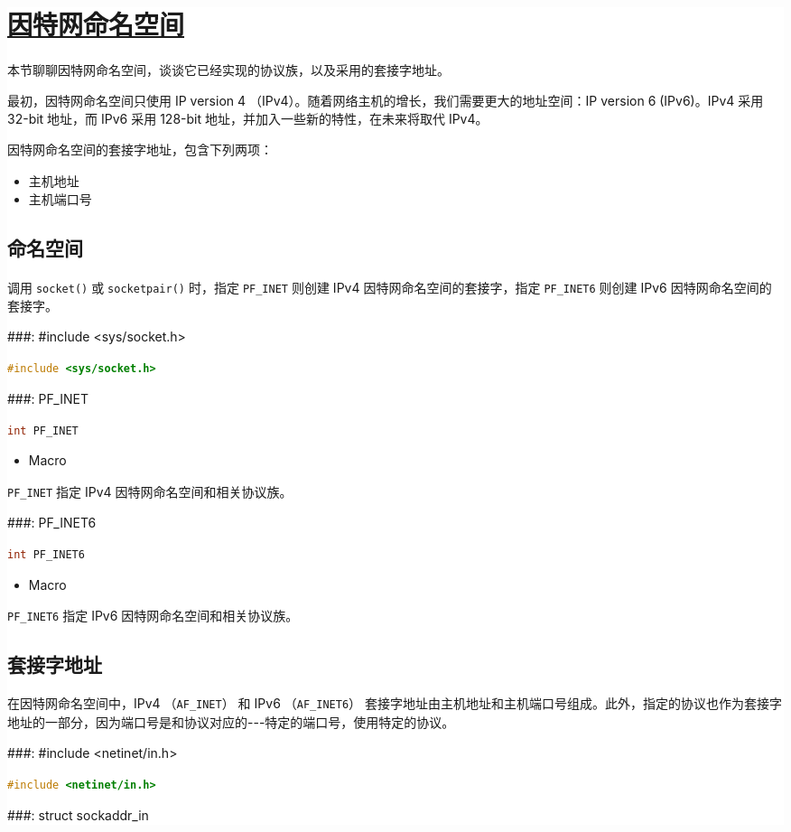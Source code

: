 # [因特网命名空间](https://www.gnu.org/software/libc/manual/html_node/Internet-Namespace.html#Internet-Namespace)

本节聊聊因特网命名空间，谈谈它已经实现的协议族，以及采用的套接字地址。

最初，因特网命名空间只使用 IP version 4 （IPv4）。随着网络主机的增长，我们需要更大的地址空间：IP version 6 (IPv6)。IPv4 采用 32-bit 地址，而 IPv6 采用 128-bit 地址，并加入一些新的特性，在未来将取代 IPv4。

因特网命名空间的套接字地址，包含下列两项：

* 主机地址
* 主机端口号

## 命名空间

调用 `socket()` 或 `socketpair()` 时，指定 `PF_INET` 则创建 IPv4 因特网命名空间的套接字，指定 `PF_INET6` 则创建 IPv6 因特网命名空间的套接字。

###: #include &lt;sys/socket.h&gt;

```c
#include <sys/socket.h>
```

###: PF_INET

```c
int PF_INET
```

* Macro

`PF_INET` 指定 IPv4 因特网命名空间和相关协议族。

###: PF_INET6

```c
int PF_INET6
```

* Macro

`PF_INET6` 指定 IPv6 因特网命名空间和相关协议族。 

###

## 套接字地址

在因特网命名空间中，IPv4 （`AF_INET`） 和 IPv6 （`AF_INET6`） 套接字地址由主机地址和主机端口号组成。此外，指定的协议也作为套接字地址的一部分，因为端口号是和协议对应的---特定的端口号，使用特定的协议。

###: #include &lt;netinet/in.h&gt;

```c
#include <netinet/in.h>
```

###: struct sockaddr_in
